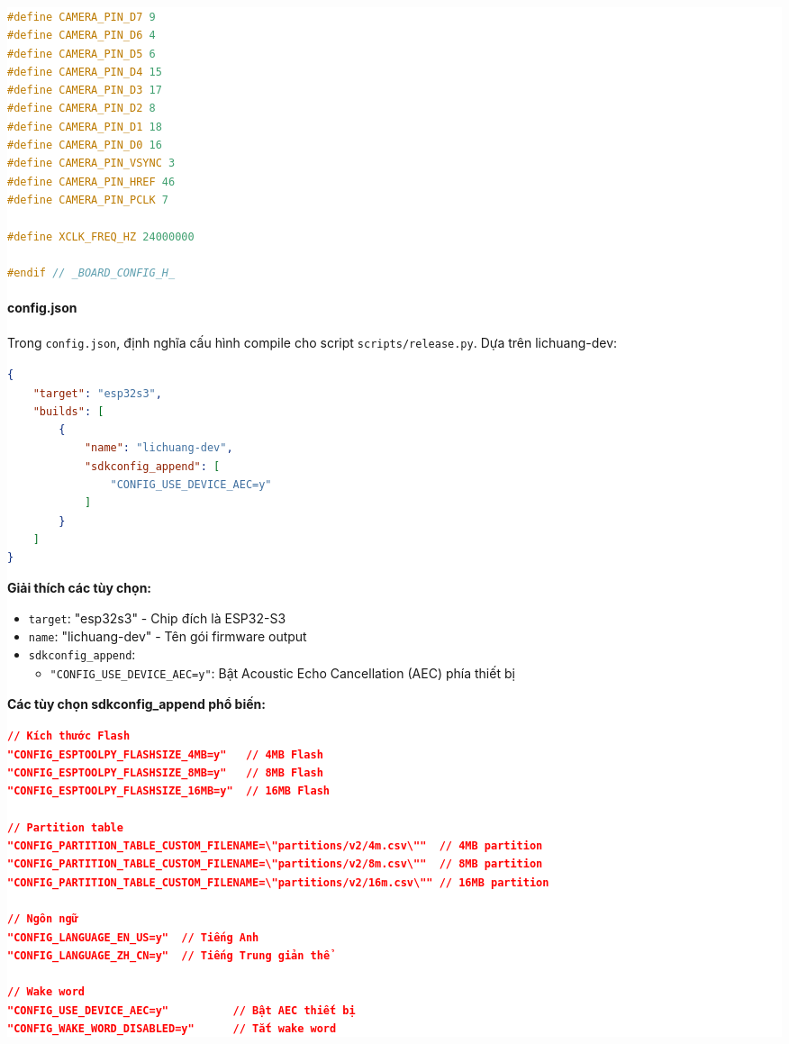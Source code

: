 ```c
#define CAMERA_PIN_D7 9
#define CAMERA_PIN_D6 4
#define CAMERA_PIN_D5 6
#define CAMERA_PIN_D4 15
#define CAMERA_PIN_D3 17
#define CAMERA_PIN_D2 8
#define CAMERA_PIN_D1 18
#define CAMERA_PIN_D0 16
#define CAMERA_PIN_VSYNC 3
#define CAMERA_PIN_HREF 46
#define CAMERA_PIN_PCLK 7

#define XCLK_FREQ_HZ 24000000

#endif // _BOARD_CONFIG_H_
```

#### config.json

Trong `config.json`, định nghĩa cấu hình compile cho script `scripts/release.py`. Dựa trên lichuang-dev:

```json
{
    "target": "esp32s3",
    "builds": [
        {
            "name": "lichuang-dev",
            "sdkconfig_append": [
                "CONFIG_USE_DEVICE_AEC=y"
            ]
        }
    ]
}
```

**Giải thích các tùy chọn:**

- `target`: "esp32s3" - Chip đích là ESP32-S3
- `name`: "lichuang-dev" - Tên gói firmware output
- `sdkconfig_append`: 
  - `"CONFIG_USE_DEVICE_AEC=y"`: Bật Acoustic Echo Cancellation (AEC) phía thiết bị

**Các tùy chọn sdkconfig_append phổ biến:**

```json
// Kích thước Flash
"CONFIG_ESPTOOLPY_FLASHSIZE_4MB=y"   // 4MB Flash
"CONFIG_ESPTOOLPY_FLASHSIZE_8MB=y"   // 8MB Flash
"CONFIG_ESPTOOLPY_FLASHSIZE_16MB=y"  // 16MB Flash

// Partition table
"CONFIG_PARTITION_TABLE_CUSTOM_FILENAME=\"partitions/v2/4m.csv\""  // 4MB partition
"CONFIG_PARTITION_TABLE_CUSTOM_FILENAME=\"partitions/v2/8m.csv\""  // 8MB partition
"CONFIG_PARTITION_TABLE_CUSTOM_FILENAME=\"partitions/v2/16m.csv\"" // 16MB partition

// Ngôn ngữ
"CONFIG_LANGUAGE_EN_US=y"  // Tiếng Anh
"CONFIG_LANGUAGE_ZH_CN=y"  // Tiếng Trung giản thể

// Wake word
"CONFIG_USE_DEVICE_AEC=y"          // Bật AEC thiết bị
"CONFIG_WAKE_WORD_DISABLED=y"      // Tắt wake word
```
